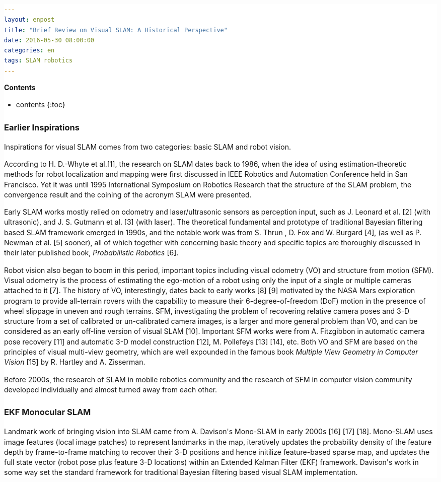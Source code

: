 ```yaml
---
layout: enpost
title: "Brief Review on Visual SLAM: A Historical Perspective"
date: 2016-05-30 08:00:00
categories: en
tags: SLAM robotics
---
```


__Contents__

* contents
{:toc}

### Earlier Inspirations


Inspirations for visual SLAM comes from two categories: basic SLAM and robot vision.

According to H. D.-Whyte et al.[1], the research on SLAM dates back to 1986, when the idea of using estimation-theoretic methods for robot localization and mapping were first discussed in IEEE Robotics and Automation Conference held in San Francisco. Yet it was until 1995 International Symposium on Robotics Research that the structure of the SLAM problem,
the convergence result and the coining of the acronym SLAM were presented.

Early SLAM works mostly relied on odometry and laser/ultrasonic sensors as perception input, such as J. Leonard et al. [2] (with ultrasonic), and J. S. Gutmann et al. [3] (with laser). The theoretical fundamental and prototype of traditional Bayesian filtering based SLAM framework emerged in 1990s, and the notable work was from S. Thrun , D. Fox and W. Burgard [4], (as well as P. Newman et al. [5] sooner), all of which together with concerning basic theory and specific topics are thoroughly discussed in their later published book, _Probabilistic Robotics_ [6].

Robot vision also began to boom in this period, important topics including visual odometry (VO) and structure from motion (SFM). Visual odometry is the process of estimating the ego-motion of a robot using only the input of a single or multiple cameras attached to it [7]. The history of VO, interestingly, dates back to early works [8] [9] motivated by the NASA Mars exploration program to provide all-terrain rovers with the capability to measure their 6-degree-of-freedom (DoF) motion in the presence of wheel slippage in uneven and rough terrains. SFM, investigating the problem of recovering relative camera poses and 3-D structure from a set of calibrated or un-calibrated camera images, is a larger and more general problem than VO, and can be considered as an early off-line version of visual SLAM [10]. Important SFM works were from A. Fitzgibbon in automatic camera pose recovery [11] and automatic 3-D model construction [12], M. Pollefeys [13] [14], etc. Both VO and SFM are based on the principles of visual multi-view geometry, which are well expounded in the famous book _Multiple View Geometry in Computer Vision_ [15] by R. Hartley and A. Zisserman.

Before 2000s, the research of SLAM in mobile robotics community and the research of SFM in computer vision community developed individually and almost turned away from each other.


### EKF Monocular SLAM

Landmark work of bringing vision into SLAM came from A. Davison's Mono-SLAM in early 2000s [16] [17] [18]. Mono-SLAM uses image features (local image patches) to represent landmarks in the map, iteratively updates the probability density of the feature depth by frame-to-frame matching to recover their 3-D positions and hence initilize feature-based sparse map, and updates the full state vector (robot pose plus feature 3-D locations) within an Extended Kalman Filter (EKF) framework. Davison's work in some way set the standard framework for traditional Bayesian filtering based visual SLAM implementation.
